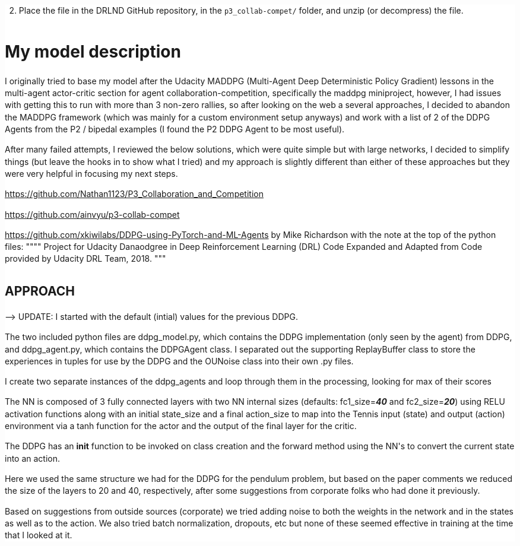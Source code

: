 2. Place the file in the DRLND GitHub repository, in the `p3_collab-compet/` folder, and unzip (or decompress) the file. 

# My model description

I originally tried to base my model after the Udacity MADDPG (Multi-Agent Deep Deterministic Policy Gradient) lessons in the multi-agent actor-critic section for agent collaboration-competition, specifically the maddpg miniproject, however, I had issues with getting this to run with more than 3 non-zero rallies, so after looking on the web a several approaches, I decided to abandon the MADDPG framework (which was mainly for a custom environment setup anyways) and work with a list of 2 of the DDPG Agents from the P2 / bipedal examples (I found the P2 DDPG Agent to be most useful).

After many failed attempts, I reviewed the below solutions, which were quite simple but with large networks, I decided to simplify things (but leave the hooks in to show what I tried) and my approach is slightly different than either of these approaches but they were very helpful in focusing my next steps.

https://github.com/Nathan1123/P3_Collaboration_and_Competition

https://github.com/ainvyu/p3-collab-compet

https://github.com/xkiwilabs/DDPG-using-PyTorch-and-ML-Agents
by Mike Richardson
with the note at the top of the python files:
""""
Project for Udacity Danaodgree in Deep Reinforcement Learning (DRL)
Code Expanded and Adapted from Code provided by Udacity DRL Team, 2018.
"""


## APPROACH
--> UPDATE: I started with the default (intial) values for the previous DDPG. 

The two included python files are ddpg_model.py, which contains the DDPG implementation (only seen by the agent) from DDPG, and ddpg_agent.py, which contains the DDPGAgent class. I separated out the supporting ReplayBuffer class to store the experiences in tuples for use by the DDPG and the OUNoise class into their own .py files.

I create two separate instances of the ddpg_agents and loop through them in the processing, looking for max of their scores

The NN is composed of 3 fully connected layers with two NN internal sizes (defaults: fc1_size=***40*** and fc2_size=***20***) using RELU activation functions along with an initial state_size and a final action_size to map into the Tennis input (state) and output (action) environment via a tanh function for the actor and the output of the final layer for the critic. 

The DDPG has an __init__ function to be invoked on class creation and the forward method using the NN's to convert the current state into an action.

Here we used the same structure we had for the DDPG for the pendulum problem, but based on the paper comments we reduced the size of the layers to 20 and 40, respectively, after some suggestions from corporate folks who had done it previously.

Based on suggestions from outside sources (corporate) we tried adding noise to both the weights in the network and in the states as well as to the action. We also tried batch normalization, dropouts, etc but none of these seemed effective in training at  the time that I looked at it.
